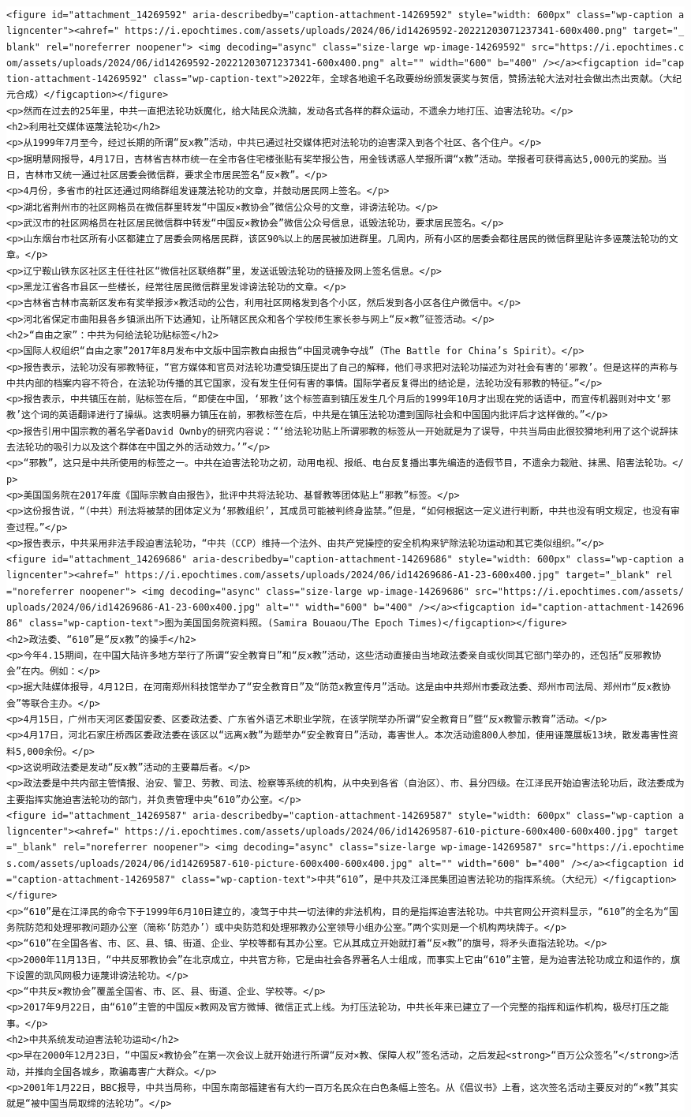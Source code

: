```
<figure id="attachment_14269592" aria-describedby="caption-attachment-14269592" style="width: 600px" class="wp-caption aligncenter"><ahref=" https://i.epochtimes.com/assets/uploads/2024/06/id14269592-20221203071237341-600x400.png" target="_blank" rel="noreferrer noopener"> <img decoding="async" class="size-large wp-image-14269592" src="https://i.epochtimes.com/assets/uploads/2024/06/id14269592-20221203071237341-600x400.png" alt="" width="600" b="400" /></a><figcaption id="caption-attachment-14269592" class="wp-caption-text">2022年，全球各地逾千名政要纷纷颁发褒奖与贺信，赞扬法轮大法对社会做出杰出贡献。（大纪元合成）</figcaption></figure>
<p>然而在过去的25年里，中共一直把法轮功妖魔化，给大陆民众洗脑，发动各式各样的群众运动，不遗余力地打压、迫害法轮功。</p>
<h2>利用社交媒体诬蔑法轮功</h2>
<p>从1999年7月至今，经过长期的所谓“反x教”活动，中共已通过社交媒体把对法轮功的迫害深入到各个社区、各个住户。</p>
<p>据明慧网报导，4月17日，吉林省吉林市统一在全市各住宅楼张贴有奖举报公告，用金钱诱惑人举报所谓“x教”活动。举报者可获得高达5,000元的奖励。当日，吉林市又统一通过社区居委会微信群，要求全市居民签名“反×教”。</p>
<p>4月份，多省市的社区还通过网络群组发诬蔑法轮功的文章，并鼓动居民网上签名。</p>
<p>湖北省荆州市的社区网格员在微信群里转发“中国反×教协会”微信公众号的文章，诽谤法轮功。</p>
<p>武汉市的社区网格员在社区居民微信群中转发“中国反×教协会”微信公众号信息，诋毁法轮功，要求居民签名。</p>
<p>山东烟台市社区所有小区都建立了居委会网格居民群，该区90%以上的居民被加进群里。几周内，所有小区的居委会都往居民的微信群里贴许多诬蔑法轮功的文章。</p>
<p>辽宁鞍山铁东区社区主任往社区“微信社区联络群”里，发送诋毁法轮功的链接及网上签名信息。</p>
<p>黑龙江省各市县区一些楼长，经常往居民微信群里发诽谤法轮功的文章。</p>
<p>吉林省吉林市高新区发布有奖举报涉×教活动的公告，利用社区网格发到各个小区，然后发到各小区各住户微信中。</p>
<p>河北省保定市曲阳县各乡镇派出所下达通知，让所辖区民众和各个学校师生家长参与网上“反×教”征签活动。</p>
<h2>“自由之家”：中共为何给法轮功贴标签</h2>
<p>国际人权组织“自由之家”2017年8月发布中文版中国宗教自由报告“中国灵魂争夺战”（The Battle for China’s Spirit）。</p>
<p>报告表示，法轮功没有邪教特征，“官方媒体和官员对法轮功遭受镇压提出了自己的解释，他们寻求把对法轮功描述为对社会有害的‘邪教’。但是这样的声称与中共内部的档案内容不符合，在法轮功传播的其它国家，没有发生任何有害的事情。国际学者反复得出的结论是，法轮功没有邪教的特征。”</p>
<p>报告表示，中共镇压在前，贴标签在后，“即使在中国，‘邪教’这个标签直到镇压发生几个月后的1999年10月才出现在党的话语中，而宣传机器则对中文‘邪教’这个词的英语翻译进行了操纵。这表明暴力镇压在前，邪教标签在后，中共是在镇压法轮功遭到国际社会和中国国内批评后才这样做的。”</p>
<p>报告引用中国宗教的著名学者David Ownby的研究内容说：“‘给法轮功贴上所谓邪教的标签从一开始就是为了误导，中共当局由此很狡猾地利用了这个说辞抹去法轮功的吸引力以及这个群体在中国之外的活动效力。’”</p>
<p>“邪教”，这只是中共所使用的标签之一。中共在迫害法轮功之初，动用电视、报纸、电台反复播出事先编造的造假节目，不遗余力栽赃、抹黑、陷害法轮功。</p>
<p>美国国务院在2017年度《国际宗教自由报告》，批评中共将法轮功、基督教等团体贴上“邪教”标签。</p>
<p>这份报告说，“（中共）刑法将被禁的团体定义为‘邪教组织’，其成员可能被判终身监禁。”但是，“如何根据这一定义进行判断，中共也没有明文规定，也没有审查过程。”</p>
<p>报告表示，中共采用非法手段迫害法轮功，“中共（CCP）维持一个法外、由共产党操控的安全机构来铲除法轮功运动和其它类似组织。”</p>
<figure id="attachment_14269686" aria-describedby="caption-attachment-14269686" style="width: 600px" class="wp-caption aligncenter"><ahref=" https://i.epochtimes.com/assets/uploads/2024/06/id14269686-A1-23-600x400.jpg" target="_blank" rel="noreferrer noopener"> <img decoding="async" class="size-large wp-image-14269686" src="https://i.epochtimes.com/assets/uploads/2024/06/id14269686-A1-23-600x400.jpg" alt="" width="600" b="400" /></a><figcaption id="caption-attachment-14269686" class="wp-caption-text">图为美国国务院资料照。(Samira Bouaou/The Epoch Times)</figcaption></figure>
<h2>政法委、“610”是“反x教”的操手</h2>
<p>今年4.15期间，在中国大陆许多地方举行了所谓“安全教育日”和“反x教”活动，这些活动直接由当地政法委亲自或伙同其它部门举办的，还包括“反邪教协会”在内。例如：</p>
<p>据大陆媒体报导，4月12日，在河南郑州科技馆举办了“安全教育日”及“防范x教宣传月”活动。这是由中共郑州市委政法委、郑州市司法局、郑州市“反x教协会”等联合主办。</p>
<p>4月15日，广州市天河区委国安委、区委政法委、广东省外语艺术职业学院，在该学院举办所谓“安全教育日”暨“反x教警示教育”活动。</p>
<p>4月17日，河北石家庄桥西区委政法委在该区以“远离x教”为题举办“安全教育日”活动，毒害世人。本次活动逾800人参加，使用诬蔑展板13块，散发毒害性资料5,000余份。</p>
<p>这说明政法委是发动“反x教”活动的主要幕后者。</p>
<p>政法委是中共内部主管情报、治安、警卫、劳教、司法、检察等系统的机构，从中央到各省（自治区）、市、县分四级。在江泽民开始迫害法轮功后，政法委成为主要指挥实施迫害法轮功的部门，并负责管理中央“610”办公室。</p>
<figure id="attachment_14269587" aria-describedby="caption-attachment-14269587" style="width: 600px" class="wp-caption aligncenter"><ahref=" https://i.epochtimes.com/assets/uploads/2024/06/id14269587-610-picture-600x400-600x400.jpg" target="_blank" rel="noreferrer noopener"> <img decoding="async" class="size-large wp-image-14269587" src="https://i.epochtimes.com/assets/uploads/2024/06/id14269587-610-picture-600x400-600x400.jpg" alt="" width="600" b="400" /></a><figcaption id="caption-attachment-14269587" class="wp-caption-text">中共“610”，是中共及江泽民集团迫害法轮功的指挥系统。（大纪元）</figcaption></figure>
<p>“610”是在江泽民的命令下于1999年6月10日建立的，凌驾于中共一切法律的非法机构，目的是指挥迫害法轮功。中共官网公开资料显示，“610”的全名为“国务院防范和处理邪教问题办公室（简称‘防范办’）或中央防范和处理邪教办公室领导小组办公室。”两个实则是一个机构两块牌子。</p>
<p>“610”在全国各省、市、区、县、镇、街道、企业、学校等都有其办公室。它从其成立开始就打着“反×教”的旗号，将矛头直指法轮功。</p>
<p>2000年11月13日，“中共反邪教协会”在北京成立，中共官方称，它是由社会各界著名人士组成，而事实上它由“610”主管，是为迫害法轮功成立和运作的，旗下设置的凯风网极力诬蔑诽谤法轮功。</p>
<p>“中共反×教协会”覆盖全国省、市、区、县、街道、企业、学校等。</p>
<p>2017年9月22日，由“610”主管的中国反×教网及官方微博、微信正式上线。为打压法轮功，中共长年来已建立了一个完整的指挥和运作机构，极尽打压之能事。</p>
<h2>中共系统发动迫害法轮功运动</h2>
<p>早在2000年12月23日，“中国反×教协会”在第一次会议上就开始进行所谓“反对×教、保障人权”签名活动，之后发起<strong>“百万公众签名”</strong>活动，并推向全国各城乡，欺骗毒害广大群众。</p>
<p>2001年1月22日，BBC报导，中共当局称，中国东南部福建省有大约一百万名民众在白色条幅上签名。从《倡议书》上看，这次签名活动主要反对的“×教”其实就是“被中国当局取缔的法轮功”。</p>
```